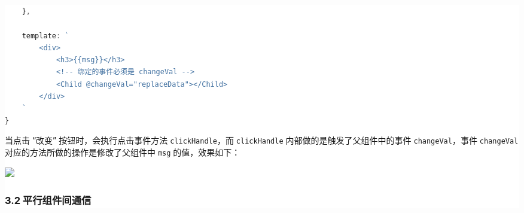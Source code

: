 ```javascript
    },

    template: `
        <div>
            <h3>{{msg}}</h3>
			<!-- 绑定的事件必须是 changeVal -->
            <Child @changeVal="replaceData"></Child>    
        </div>
    `
}
```

当点击 “改变” 按钮时，会执行点击事件方法 `clickHandle`，而 `clickHandle` 内部做的是触发了父组件中的事件 `changeVal`，事件 `changeVal` 对应的方法所做的操作是修改了父组件中 `msg` 的值，效果如下：

![](/static/vue_04.gif) 

### 3.2 平行组件间通信